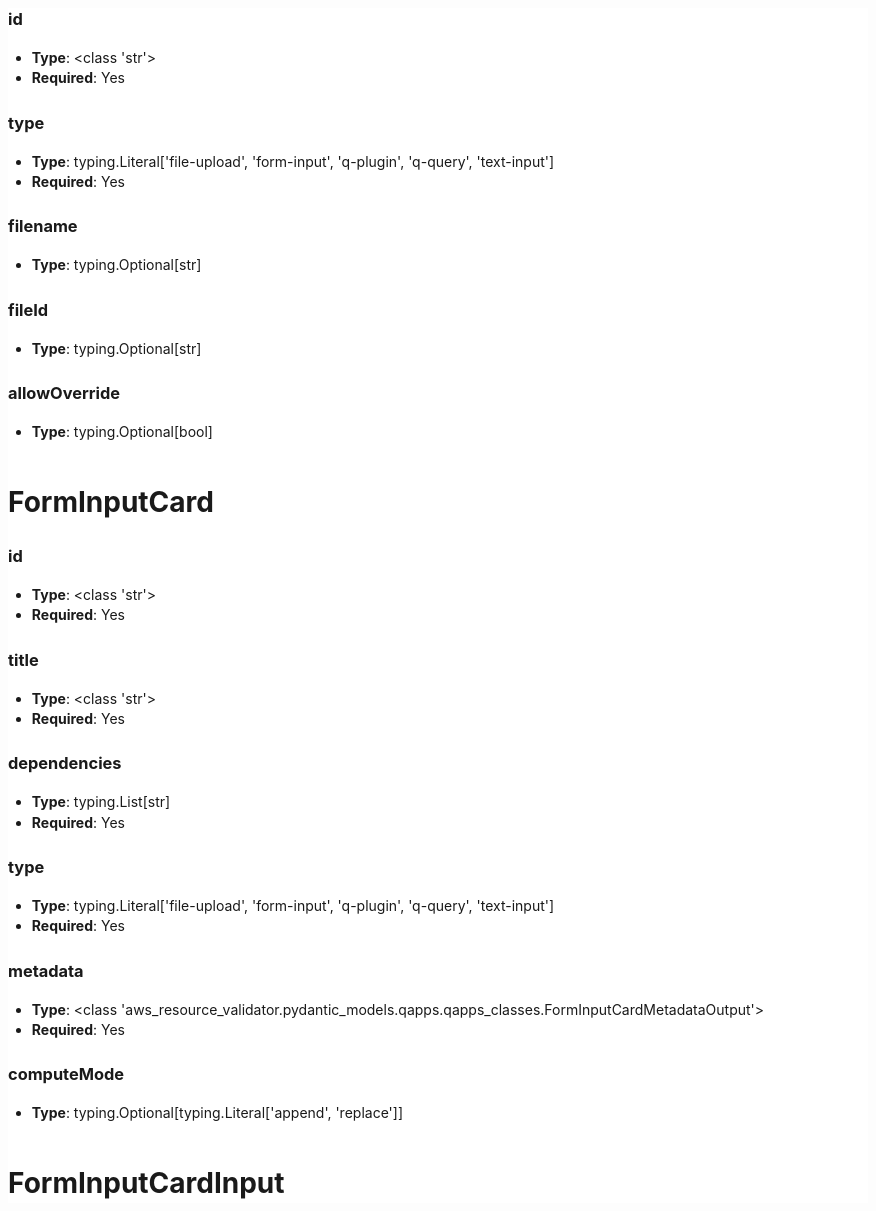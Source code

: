 ### id
- **Type**: <class 'str'>
- **Required**: Yes

### type
- **Type**: typing.Literal['file-upload', 'form-input', 'q-plugin', 'q-query', 'text-input']
- **Required**: Yes

### filename
- **Type**: typing.Optional[str]

### fileId
- **Type**: typing.Optional[str]

### allowOverride
- **Type**: typing.Optional[bool]


# FormInputCard

### id
- **Type**: <class 'str'>
- **Required**: Yes

### title
- **Type**: <class 'str'>
- **Required**: Yes

### dependencies
- **Type**: typing.List[str]
- **Required**: Yes

### type
- **Type**: typing.Literal['file-upload', 'form-input', 'q-plugin', 'q-query', 'text-input']
- **Required**: Yes

### metadata
- **Type**: <class 'aws_resource_validator.pydantic_models.qapps.qapps_classes.FormInputCardMetadataOutput'>
- **Required**: Yes

### computeMode
- **Type**: typing.Optional[typing.Literal['append', 'replace']]


# FormInputCardInput
